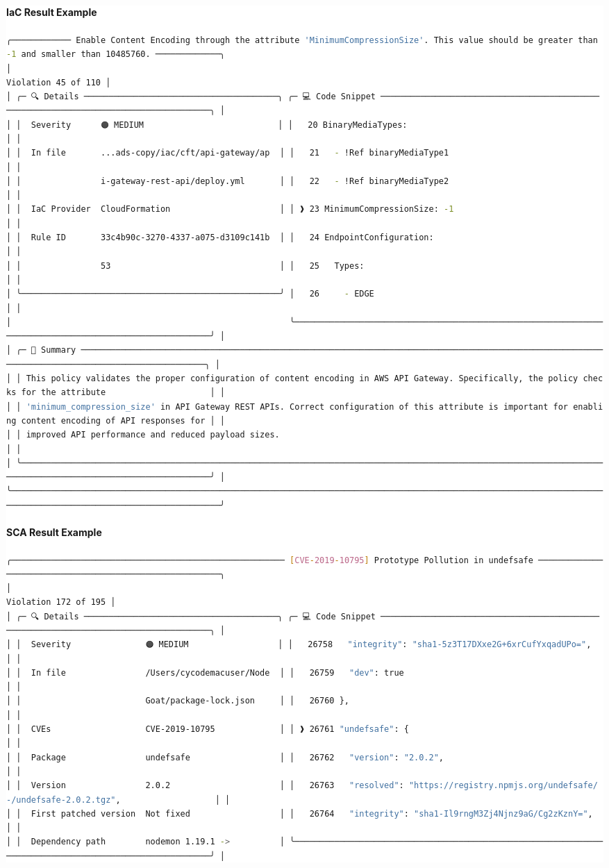 #### IaC Result Example

```bash
╭──────────── Enable Content Encoding through the attribute 'MinimumCompressionSize'. This value should be greater than -1 and smaller than 10485760. ─────────────╮
│                                                                                                                                              Violation 45 of 110 │
│ ╭─ 🔍 Details ───────────────────────────────────────╮ ╭─ 💻 Code Snippet ─────────────────────────────────────────────────────────────────────────────────────╮ │
│ │  Severity      🟠 MEDIUM                           │ │   20 BinaryMediaTypes:                                                                                │ │
│ │  In file       ...ads-copy/iac/cft/api-gateway/ap  │ │   21   - !Ref binaryMediaType1                                                                        │ │
│ │                i-gateway-rest-api/deploy.yml       │ │   22   - !Ref binaryMediaType2                                                                        │ │
│ │  IaC Provider  CloudFormation                      │ │ ❱ 23 MinimumCompressionSize: -1                                                                       │ │
│ │  Rule ID       33c4b90c-3270-4337-a075-d3109c141b  │ │   24 EndpointConfiguration:                                                                           │ │
│ │                53                                  │ │   25   Types:                                                                                         │ │
│ ╰────────────────────────────────────────────────────╯ │   26     - EDGE                                                                                       │ │
│                                                        ╰───────────────────────────────────────────────────────────────────────────────────────────────────────╯ │
│ ╭─ 📝 Summary ─────────────────────────────────────────────────────────────────────────────────────────────────────────────────────────────────────────────────╮ │
│ │ This policy validates the proper configuration of content encoding in AWS API Gateway. Specifically, the policy checks for the attribute                     │ │
│ │ 'minimum_compression_size' in API Gateway REST APIs. Correct configuration of this attribute is important for enabling content encoding of API responses for │ │
│ │ improved API performance and reduced payload sizes.                                                                                                          │ │
│ ╰──────────────────────────────────────────────────────────────────────────────────────────────────────────────────────────────────────────────────────────────╯ │
╰──────────────────────────────────────────────────────────────────────────────────────────────────────────────────────────────────────────────────────────────────╯
```

#### SCA Result Example

```bash
╭─────────────────────────────────────────────────────── [CVE-2019-10795] Prototype Pollution in undefsafe ────────────────────────────────────────────────────────╮
│                                                                                                                                             Violation 172 of 195 │
│ ╭─ 🔍 Details ───────────────────────────────────────╮ ╭─ 💻 Code Snippet ─────────────────────────────────────────────────────────────────────────────────────╮ │
│ │  Severity               🟠 MEDIUM                  │ │   26758   "integrity": "sha1-5z3T17DXxe2G+6xrCufYxqadUPo=",                                           │ │
│ │  In file                /Users/cycodemacuser/Node  │ │   26759   "dev": true                                                                                 │ │
│ │                         Goat/package-lock.json     │ │   26760 },                                                                                            │ │
│ │  CVEs                   CVE-2019-10795             │ │ ❱ 26761 "undefsafe": {                                                                                │ │
│ │  Package                undefsafe                  │ │   26762   "version": "2.0.2",                                                                         │ │
│ │  Version                2.0.2                      │ │   26763   "resolved": "https://registry.npmjs.org/undefsafe/-/undefsafe-2.0.2.tgz",                   │ │
│ │  First patched version  Not fixed                  │ │   26764   "integrity": "sha1-Il9rngM3Zj4Njnz9aG/Cg2zKznY=",                                           │ │
│ │  Dependency path        nodemon 1.19.1 ->          │ ╰───────────────────────────────────────────────────────────────────────────────────────────────────────╯ │
```